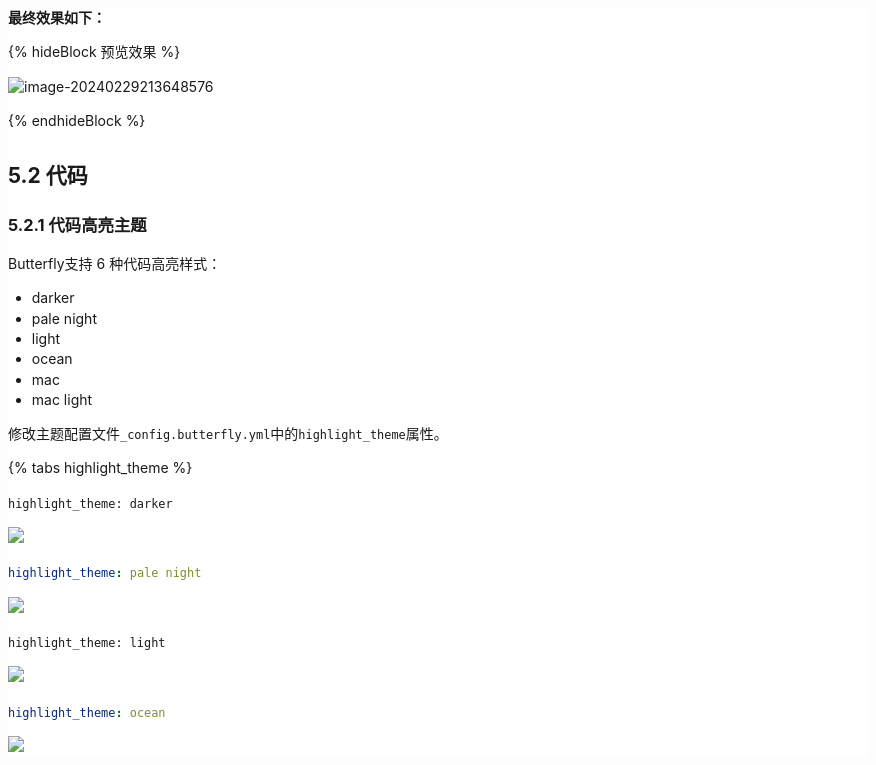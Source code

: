 **最终效果如下：**

{% hideBlock 预览效果 %}

![image-20240229213648576](https://img-blog.csdnimg.cn/img_convert/ef18754197606e96f235d7a51e685e39.png)

{% endhideBlock %}

## 5.2 代码

### 5.2.1 代码高亮主题

Butterfly支持 6 种代码高亮样式：

- darker
- pale night
- light
- ocean
- mac
- mac light

修改主题配置文件`_config.butterfly.yml`中的`highlight_theme`属性。

{% tabs  highlight_theme %}



```YML
highlight_theme: darker
```

![](https://img-blog.csdnimg.cn/img_convert/a82de2bf8441ce75f3f99076ae688cef.webp?x-oss-process=image/format,png)




```yml
highlight_theme: pale night
```

![](https://img-blog.csdnimg.cn/img_convert/8b1fbb5c8cb6f32bdffc433bd4afa1c1.webp?x-oss-process=image/format,png)




```light
highlight_theme: light
```

![](https://img-blog.csdnimg.cn/img_convert/7780317b5f3f73cd43555db291076cb4.webp?x-oss-process=image/format,png)





```yml
highlight_theme: ocean
```

![](https://img-blog.csdnimg.cn/img_convert/d7d108ae597028bb08103c635d5a7751.webp?x-oss-process=image/format,png)
